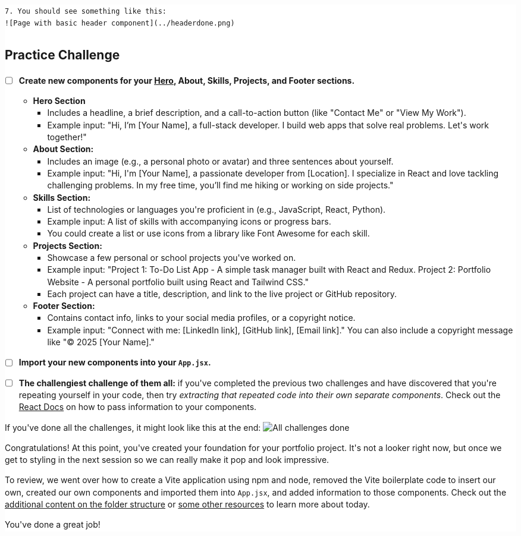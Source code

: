     7. You should see something like this:
    ![Page with basic header component](../headerdone.png)

## Practice Challenge

-   [ ] **Create new components for your [Hero](https://www.michellepontvert.com/blog/what-hero-section), About, Skills, Projects, and Footer sections.**

    -   **Hero Section**
        -   Includes a headline, a brief description, and a call-to-action button (like "Contact Me" or "View My Work").
        -   Example input: "Hi, I’m [Your Name], a full-stack developer. I build web apps that solve real problems. Let's work together!"
    -   **About Section:**
        -   Includes an image (e.g., a personal photo or avatar) and three sentences about yourself.
        -   Example input: "Hi, I'm [Your Name], a passionate developer from [Location]. I specialize in React and love tackling challenging problems. In my free time, you’ll find me hiking or working on side projects."
    -   **Skills Section:**
        -   List of technologies or languages you're proficient in (e.g., JavaScript, React, Python).
        -   Example input: A list of skills with accompanying icons or progress bars.
        -   You could create a list or use icons from a library like Font Awesome for each skill.
    -   **Projects Section:**
        -   Showcase a few personal or school projects you've worked on.
        -   Example input: "Project 1: To-Do List App - A simple task manager built with React and Redux. Project 2: Portfolio Website - A personal portfolio built using React and Tailwind CSS."
        -   Each project can have a title, description, and link to the live project or GitHub repository.
    -   **Footer Section:**
        -   Contains contact info, links to your social media profiles, or a copyright notice.
        -   Example input: "Connect with me: [LinkedIn link], [GitHub link], [Email link]." You can also include a copyright message like "© 2025 [Your Name]."

-   [ ] **Import your new components into your `App.jsx`.**
-   [ ] **The challengiest challenge of them all:** if you've completed the previous two challenges and have discovered that you're repeating yourself in your code, then try _extracting that repeated code into their own separate components_. Check out the [React Docs](https://react.dev/learn/passing-props-to-a-component) on how to pass information to your components.

If you've done all the challenges, it might look like this at the end:
![All challenges done](../challengesdone.png)

Congratulations! At this point, you've created your foundation for your portfolio project. It's not a looker right now, but once we get to styling in the next session so we can really make it pop and look impressive.

To review, we went over how to create a Vite application using npm and node, removed the Vite boilerplate code to insert our own, created our own components and imported them into `App.jsx`, and added information to those components. Check out the [additional content on the folder structure](#additional-content-vite-project-structure-overview) or [some other resources](#additional-content-other-resources) to learn more about today.

You've done a great job!
